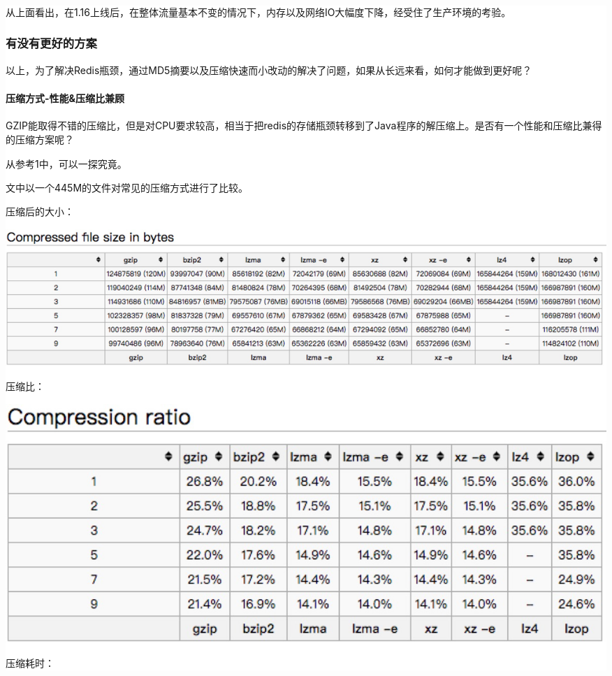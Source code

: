从上面看出，在1.16上线后，在整体流量基本不变的情况下，内存以及网络IO大幅度下降，经受住了生产环境的考验。

### 有没有更好的方案

以上，为了解决Redis瓶颈，通过MD5摘要以及压缩快速而小改动的解决了问题，如果从长远来看，如何才能做到更好呢？

#### 压缩方式-性能&压缩比兼顾

GZIP能取得不错的压缩比，但是对CPU要求较高，相当于把redis的存储瓶颈转移到了Java程序的解压缩上。是否有一个性能和压缩比兼得的压缩方案呢？

从参考1中，可以一探究竟。

文中以一个445M的文件对常见的压缩方式进行了比较。

压缩后的大小：

![compress](/images/redis-serializer/compress-file-size.png)

压缩比：

![compress](/images/redis-serializer/compress-ratio.png)

压缩耗时：
